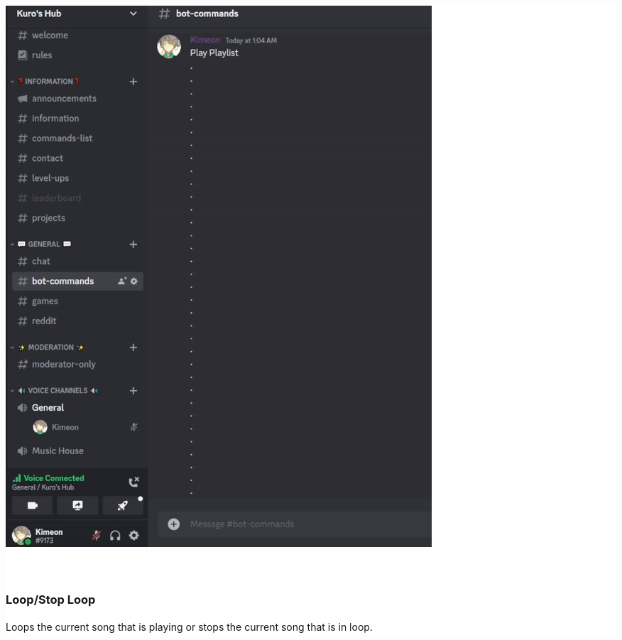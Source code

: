<img src=".github/gifs/PlayPlaylist.gif" alt="GIF" width="600px">
</p>
<br>

<h3>Loop/Stop Loop</h3>
<p align="justify"> 
Loops the current song that is playing or stops the current song that is in loop.
  </p>

<p align="center"> 